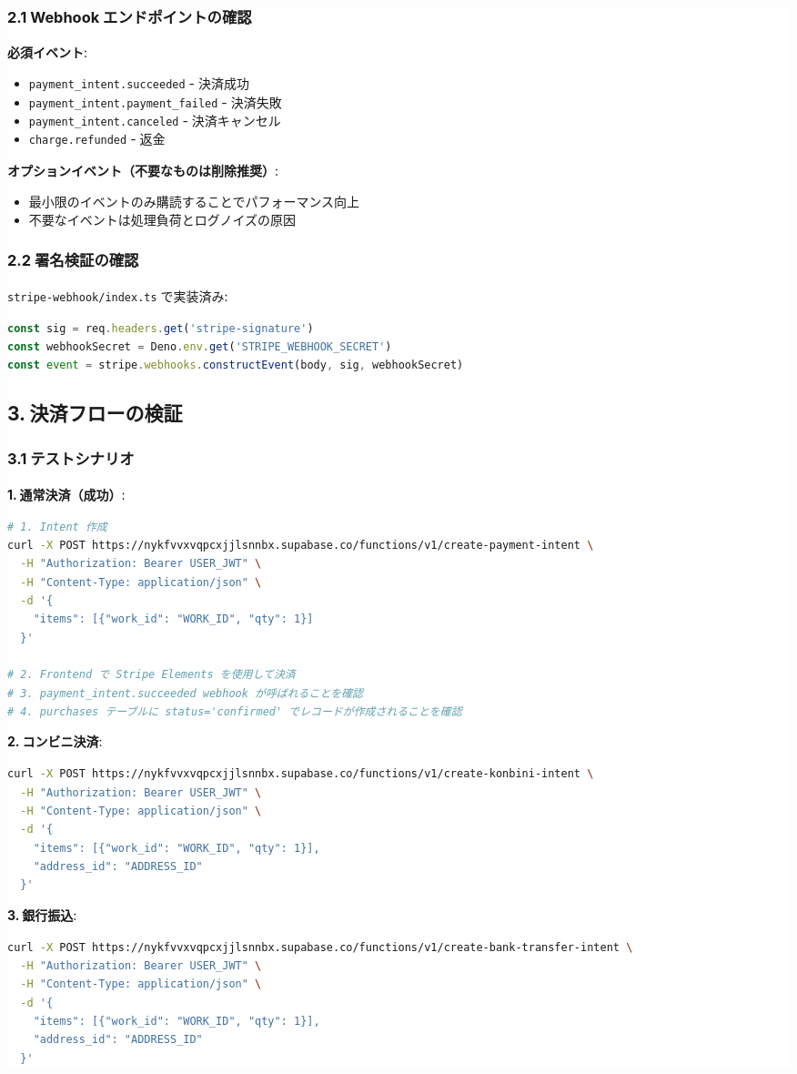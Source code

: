 ### 2.1 Webhook エンドポイントの確認

**必須イベント**:
- `payment_intent.succeeded` - 決済成功
- `payment_intent.payment_failed` - 決済失敗
- `payment_intent.canceled` - 決済キャンセル
- `charge.refunded` - 返金

**オプションイベント（不要なものは削除推奨）**:
- 最小限のイベントのみ購読することでパフォーマンス向上
- 不要なイベントは処理負荷とログノイズの原因

### 2.2 署名検証の確認

`stripe-webhook/index.ts` で実装済み:
```typescript
const sig = req.headers.get('stripe-signature')
const webhookSecret = Deno.env.get('STRIPE_WEBHOOK_SECRET')
const event = stripe.webhooks.constructEvent(body, sig, webhookSecret)
```

## 3. 決済フローの検証

### 3.1 テストシナリオ

**1. 通常決済（成功）**:
```bash
# 1. Intent 作成
curl -X POST https://nykfvvxvqpcxjjlsnnbx.supabase.co/functions/v1/create-payment-intent \
  -H "Authorization: Bearer USER_JWT" \
  -H "Content-Type: application/json" \
  -d '{
    "items": [{"work_id": "WORK_ID", "qty": 1}]
  }'

# 2. Frontend で Stripe Elements を使用して決済
# 3. payment_intent.succeeded webhook が呼ばれることを確認
# 4. purchases テーブルに status='confirmed' でレコードが作成されることを確認
```

**2. コンビニ決済**:
```bash
curl -X POST https://nykfvvxvqpcxjjlsnnbx.supabase.co/functions/v1/create-konbini-intent \
  -H "Authorization: Bearer USER_JWT" \
  -H "Content-Type: application/json" \
  -d '{
    "items": [{"work_id": "WORK_ID", "qty": 1}],
    "address_id": "ADDRESS_ID"
  }'
```

**3. 銀行振込**:
```bash
curl -X POST https://nykfvvxvqpcxjjlsnnbx.supabase.co/functions/v1/create-bank-transfer-intent \
  -H "Authorization: Bearer USER_JWT" \
  -H "Content-Type: application/json" \
  -d '{
    "items": [{"work_id": "WORK_ID", "qty": 1}],
    "address_id": "ADDRESS_ID"
  }'
```
